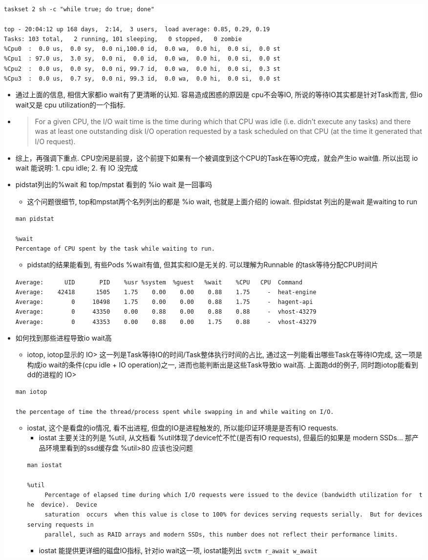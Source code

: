   ```cgo
  taskset 2 sh -c "while true; do true; done"
  
  top - 20:04:12 up 168 days,  2:14,  3 users,  load average: 0.85, 0.29, 0.19
  Tasks: 103 total,   2 running, 101 sleeping,   0 stopped,   0 zombie
  %Cpu0  :  0.0 us,  0.0 sy,  0.0 ni,100.0 id,  0.0 wa,  0.0 hi,  0.0 si,  0.0 st
  %Cpu1  : 97.0 us,  3.0 sy,  0.0 ni,  0.0 id,  0.0 wa,  0.0 hi,  0.0 si,  0.0 st
  %Cpu2  :  0.0 us,  0.0 sy,  0.0 ni, 99.7 id,  0.0 wa,  0.0 hi,  0.0 si,  0.3 st
  %Cpu3  :  0.0 us,  0.7 sy,  0.0 ni, 99.3 id,  0.0 wa,  0.0 hi,  0.0 si,  0.0 st
  ```
  - 通过上面的信息, 相信大家都io wait有了更清晰的认知. 容易造成困惑的原因是 cpu不会等IO, 所说的等待IO其实都是针对Task而言, 但io wait又是 cpu utilization的一个指标. 
  - > For a given CPU, the I/O wait time is the time during which that CPU was idle (i.e. didn’t execute any tasks) and there was at least one outstanding disk I/O operation requested by a task scheduled on that CPU (at the time it generated that I/O request).
  - 综上，再强调下重点. CPU空闲是前提，这个前提下如果有一个被调度到这个CPU的Task在等IO完成，就会产生io wait值. 所以出现 io wait 能说明: 1. cpu idle; 2. 有 IO 没完成
  
- pidstat列出的%wait 和 top/mpstat 看到的 %io wait 是一回事吗
  - 这个问题很细节, top和mpstat两个名列列出的都是 %io wait, 也就是上面介绍的 iowait. 但pidstat 列出的是wait 是waiting to run
  ```cgo
  man pidstat
  
  %wait
  Percentage of CPU spent by the task while waiting to run.
  ```
  - pidstat的结果能看到, 有些Pods %wait有值, 但其实和IO是无关的. 可以理解为Runnable 的task等待分配CPU时间片
  ```cgo
  Average:      UID       PID    %usr %system  %guest   %wait    %CPU   CPU  Command
  Average:    42418      1505    1.75    0.00    0.00    0.88    1.75     -  heat-engine
  Average:        0     10498    1.75    0.00    0.00    0.88    1.75     -  hagent-api
  Average:        0     43350    0.00    0.88    0.00    0.88    0.88     -  vhost-43279
  Average:        0     43353    0.00    0.88    0.00    1.75    0.88     -  vhost-43279
  ```
- 如何找到那些进程导致io wait高
  - iotop, iotop显示的 IO> 这一列是Task等待IO的时间/Task整体执行时间的占比, 通过这一列能看出哪些Task在等待IO完成, 这一项是构成io wait的条件(cpu idle + IO operation)之一, 进而也能判断出是这些Task导致io wait高. 上面跑dd的例子, 同时跑iotop能看到dd的进程的 IO>
  ```cgo
  man iotop
  
  the percentage of time the thread/process spent while swapping in and while waiting on I/O.
  ```
  - iostat, 这个是看盘的io情况, 看不出进程, 但盘的IO是进程触发的, 所以能印证环境是是否有IO requests. 
    - iostat 主要关注的列是 %util, 从文档看 %util体现了device忙不忙(是否有IO requests), 但最后的如果是 modern SSDs... 那产品环境里看到的ssd缓存盘 %util>80 应该也没问题
    ```cgo
    man iostat
    
    %util
         Percentage of elapsed time during which I/O requests were issued to the device (bandwidth utilization for  the  device).  Device
         saturation  occurs  when this value is close to 100% for devices serving requests serially.  But for devices serving requests in
         parallel, such as RAID arrays and modern SSDs, this number does not reflect their performance limits.
    ```
    - iostat 能提供更详细的磁盘IO指标, 针对io wait这一项, iostat能列出 ```svctm r_await w_await```
  